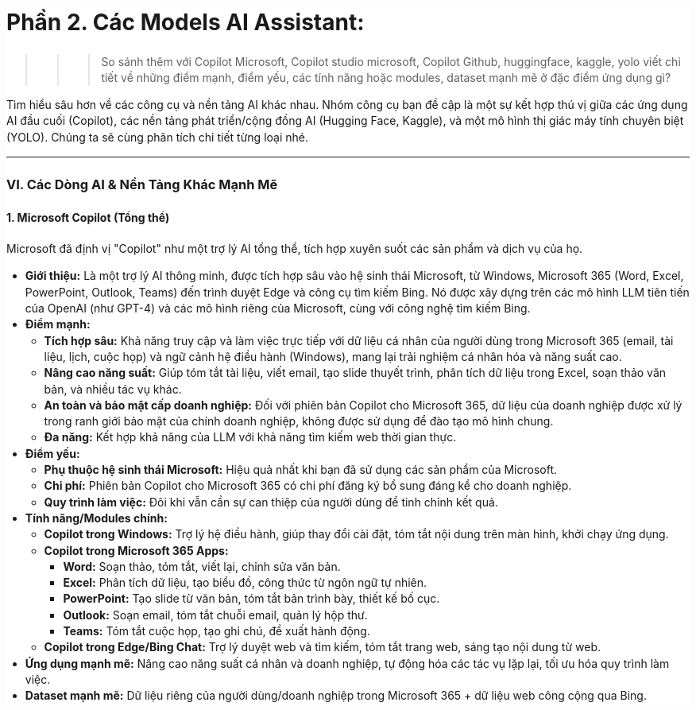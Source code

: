 
# Phần 2. Các Models AI Assistant:

>>>  So sánh thêm với Copilot Microsoft, Copilot studio microsoft, Copilot Github, huggingface, kaggle, yolo viết chi tiết về những điểm mạnh, điểm yếu, các tính năng hoặc modules, dataset mạnh mẽ ở đặc điểm ứng dụng gì?

Tìm hiểu sâu hơn về các công cụ và nền tảng AI khác nhau. Nhóm công cụ bạn đề cập là một sự kết hợp thú vị giữa các ứng dụng AI đầu cuối (Copilot), các nền tảng phát triển/cộng đồng AI (Hugging Face, Kaggle), và một mô hình thị giác máy tính chuyên biệt (YOLO). Chúng ta sẽ cùng phân tích chi tiết từng loại nhé.

---

### VI. Các Dòng AI & Nền Tảng Khác Mạnh Mẽ

#### 1. Microsoft Copilot (Tổng thể)

Microsoft đã định vị "Copilot" như một trợ lý AI tổng thể, tích hợp xuyên suốt các sản phẩm và dịch vụ của họ.

*   **Giới thiệu:** Là một trợ lý AI thông minh, được tích hợp sâu vào hệ sinh thái Microsoft, từ Windows, Microsoft 365 (Word, Excel, PowerPoint, Outlook, Teams) đến trình duyệt Edge và công cụ tìm kiếm Bing. Nó được xây dựng trên các mô hình LLM tiên tiến của OpenAI (như GPT-4) và các mô hình riêng của Microsoft, cùng với công nghệ tìm kiếm Bing.
*   **Điểm mạnh:**
    *   **Tích hợp sâu:** Khả năng truy cập và làm việc trực tiếp với dữ liệu cá nhân của người dùng trong Microsoft 365 (email, tài liệu, lịch, cuộc họp) và ngữ cảnh hệ điều hành (Windows), mang lại trải nghiệm cá nhân hóa và năng suất cao.
    *   **Nâng cao năng suất:** Giúp tóm tắt tài liệu, viết email, tạo slide thuyết trình, phân tích dữ liệu trong Excel, soạn thảo văn bản, và nhiều tác vụ khác.
    *   **An toàn và bảo mật cấp doanh nghiệp:** Đối với phiên bản Copilot cho Microsoft 365, dữ liệu của doanh nghiệp được xử lý trong ranh giới bảo mật của chính doanh nghiệp, không được sử dụng để đào tạo mô hình chung.
    *   **Đa năng:** Kết hợp khả năng của LLM với khả năng tìm kiếm web thời gian thực.
*   **Điểm yếu:**
    *   **Phụ thuộc hệ sinh thái Microsoft:** Hiệu quả nhất khi bạn đã sử dụng các sản phẩm của Microsoft.
    *   **Chi phí:** Phiên bản Copilot cho Microsoft 365 có chi phí đăng ký bổ sung đáng kể cho doanh nghiệp.
    *   **Quy trình làm việc:** Đôi khi vẫn cần sự can thiệp của người dùng để tinh chỉnh kết quả.
*   **Tính năng/Modules chính:**
    *   **Copilot trong Windows:** Trợ lý hệ điều hành, giúp thay đổi cài đặt, tóm tắt nội dung trên màn hình, khởi chạy ứng dụng.
    *   **Copilot trong Microsoft 365 Apps:**
        *   **Word:** Soạn thảo, tóm tắt, viết lại, chỉnh sửa văn bản.
        *   **Excel:** Phân tích dữ liệu, tạo biểu đồ, công thức từ ngôn ngữ tự nhiên.
        *   **PowerPoint:** Tạo slide từ văn bản, tóm tắt bản trình bày, thiết kế bố cục.
        *   **Outlook:** Soạn email, tóm tắt chuỗi email, quản lý hộp thư.
        *   **Teams:** Tóm tắt cuộc họp, tạo ghi chú, đề xuất hành động.
    *   **Copilot trong Edge/Bing Chat:** Trợ lý duyệt web và tìm kiếm, tóm tắt trang web, sáng tạo nội dung từ web.
*   **Ứng dụng mạnh mẽ:** Nâng cao năng suất cá nhân và doanh nghiệp, tự động hóa các tác vụ lặp lại, tối ưu hóa quy trình làm việc.
*   **Dataset mạnh mẽ:** Dữ liệu riêng của người dùng/doanh nghiệp trong Microsoft 365 + dữ liệu web công cộng qua Bing.
